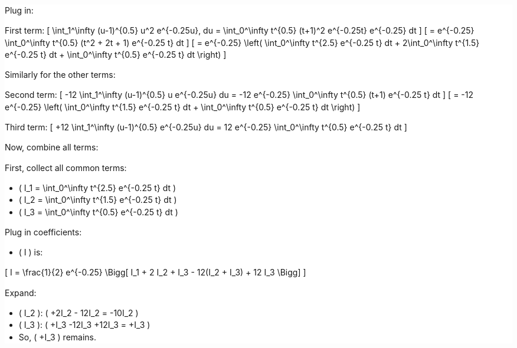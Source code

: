 Plug in:

First term:
\[
\int_1^\infty (u-1)^{0.5} u^2 e^{-0.25u}\, du
= \int_0^\infty t^{0.5} (t+1)^2 e^{-0.25t} e^{-0.25} dt
\]
\[
= e^{-0.25} \int_0^\infty t^{0.5} (t^2 + 2t + 1) e^{-0.25 t} dt
\]
\[
= e^{-0.25} \left( \int_0^\infty t^{2.5} e^{-0.25 t} dt + 2\int_0^\infty t^{1.5} e^{-0.25 t} dt + \int_0^\infty t^{0.5} e^{-0.25 t} dt \right)
\]

Similarly for the other terms:

Second term:
\[
-12 \int_1^\infty (u-1)^{0.5} u e^{-0.25u} du
= -12 e^{-0.25} \int_0^\infty t^{0.5} (t+1) e^{-0.25 t} dt
\]
\[
= -12 e^{-0.25} \left( \int_0^\infty t^{1.5} e^{-0.25 t} dt + \int_0^\infty t^{0.5} e^{-0.25 t} dt \right)
\]

Third term:
\[
+12 \int_1^\infty (u-1)^{0.5} e^{-0.25u} du
= 12 e^{-0.25} \int_0^\infty t^{0.5} e^{-0.25 t} dt
\]

Now, combine all terms:

First, collect all common terms:

- \( I_1 = \int_0^\infty t^{2.5} e^{-0.25 t} dt \)
- \( I_2 = \int_0^\infty t^{1.5} e^{-0.25 t} dt \)
- \( I_3 = \int_0^\infty t^{0.5} e^{-0.25 t} dt \)

Plug in coefficients:

- \( I \) is:

\[
I = \frac{1}{2} e^{-0.25} \Bigg[
I_1 + 2 I_2 + I_3 - 12(I_2 + I_3) + 12 I_3
\Bigg]
\]

Expand:

- \( I_2 \): \( +2I_2 - 12I_2 = -10I_2 \)
- \( I_3 \): \( +I_3 -12I_3 +12I_3 = +I_3 \)
- So, \( +I_3 \) remains.
